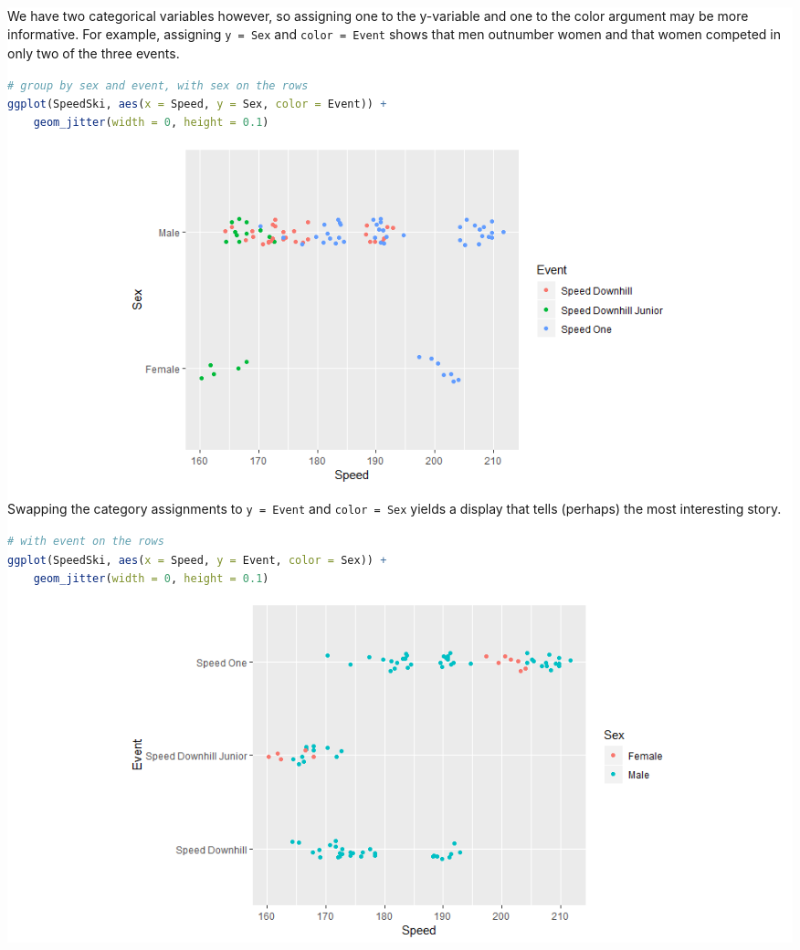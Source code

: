 We have two categorical variables however, so assigning one to the
y-variable and one to the color argument may be more informative. For
example, assigning `y = Sex` and `color = Event` shows that men
outnumber women and that women competed in only two of the three events.

``` r
# group by sex and event, with sex on the rows
ggplot(SpeedSki, aes(x = Speed, y = Sex, color = Event)) +
    geom_jitter(width = 0, height = 0.1) 
```

<img src="cm201_strip-plot_files/figure-gfm/unnamed-chunk-11-1.png" width="70%" style="display: block; margin: auto;" />

Swapping the category assignments to `y = Event` and `color = Sex`
yields a display that tells (perhaps) the most interesting story.

``` r
# with event on the rows
ggplot(SpeedSki, aes(x = Speed, y = Event, color = Sex)) +
    geom_jitter(width = 0, height = 0.1)
```

<img src="cm201_strip-plot_files/figure-gfm/unnamed-chunk-12-1.png" width="70%" style="display: block; margin: auto;" />
